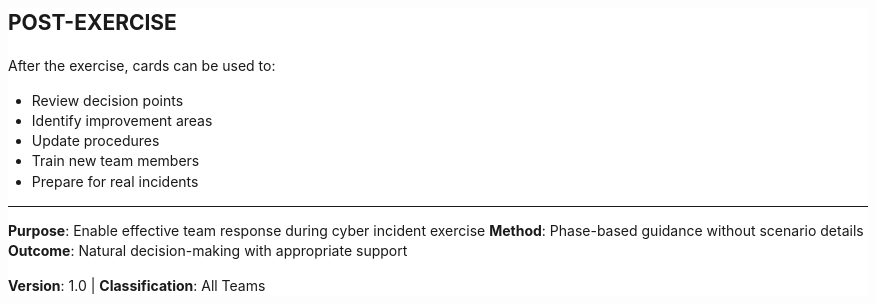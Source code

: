 
## POST-EXERCISE

After the exercise, cards can be used to:
- Review decision points
- Identify improvement areas
- Update procedures
- Train new team members
- Prepare for real incidents

---

**Purpose**: Enable effective team response during cyber incident exercise
**Method**: Phase-based guidance without scenario details
**Outcome**: Natural decision-making with appropriate support

**Version**: 1.0 | **Classification**: All Teams